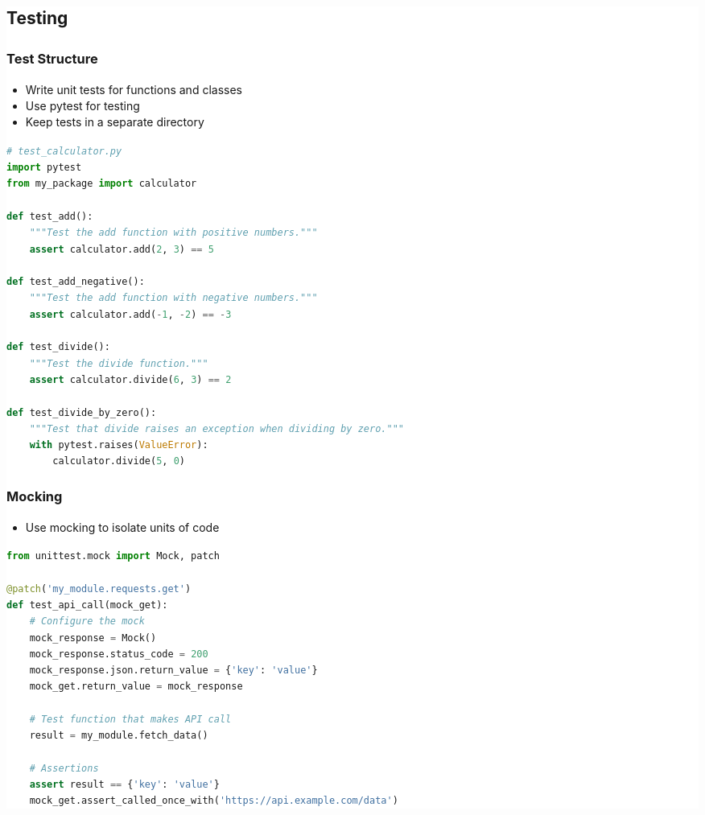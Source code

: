 ## Testing

### Test Structure
- Write unit tests for functions and classes
- Use pytest for testing
- Keep tests in a separate directory

```python
# test_calculator.py
import pytest
from my_package import calculator

def test_add():
    """Test the add function with positive numbers."""
    assert calculator.add(2, 3) == 5
    
def test_add_negative():
    """Test the add function with negative numbers."""
    assert calculator.add(-1, -2) == -3
    
def test_divide():
    """Test the divide function."""
    assert calculator.divide(6, 3) == 2
    
def test_divide_by_zero():
    """Test that divide raises an exception when dividing by zero."""
    with pytest.raises(ValueError):
        calculator.divide(5, 0)
```

### Mocking
- Use mocking to isolate units of code

```python
from unittest.mock import Mock, patch

@patch('my_module.requests.get')
def test_api_call(mock_get):
    # Configure the mock
    mock_response = Mock()
    mock_response.status_code = 200
    mock_response.json.return_value = {'key': 'value'}
    mock_get.return_value = mock_response
    
    # Test function that makes API call
    result = my_module.fetch_data()
    
    # Assertions
    assert result == {'key': 'value'}
    mock_get.assert_called_once_with('https://api.example.com/data')
```
